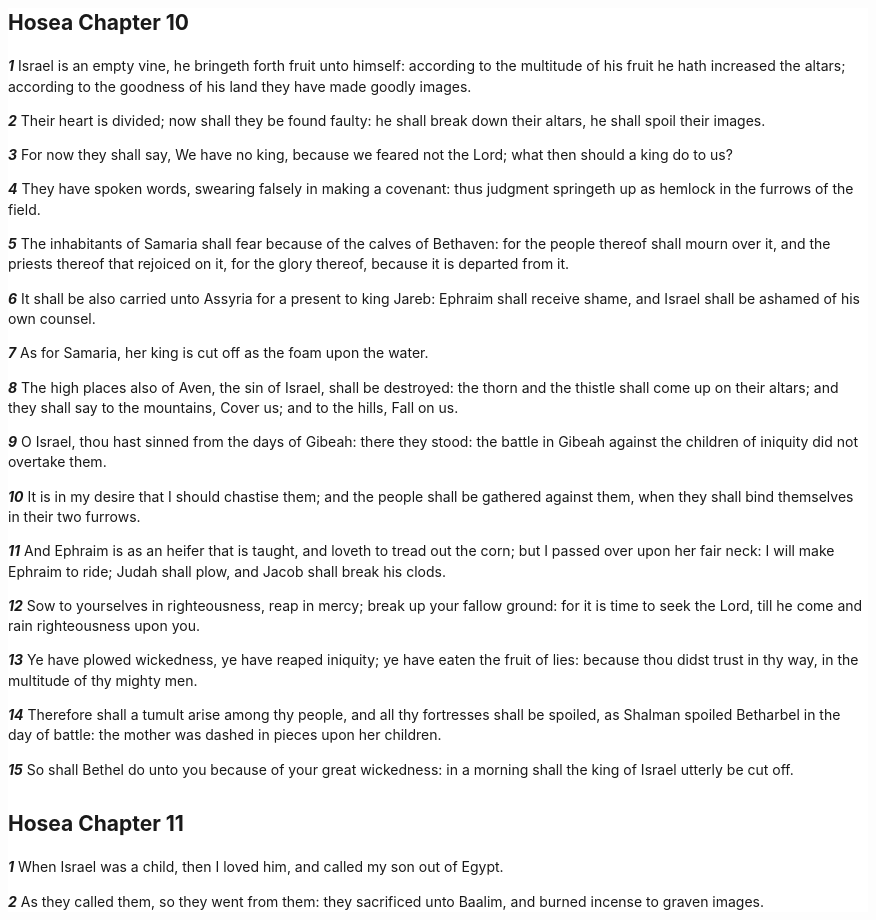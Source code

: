 ## Hosea Chapter 10

***1*** Israel is an empty vine, he bringeth forth fruit unto himself: according to the multitude of his fruit he hath increased the altars; according to the goodness of his land they have made goodly images.

***2*** Their heart is divided; now shall they be found faulty: he shall break down their altars, he shall spoil their images.

***3*** For now they shall say, We have no king, because we feared not the Lord; what then should a king do to us?

***4*** They have spoken words, swearing falsely in making a covenant: thus judgment springeth up as hemlock in the furrows of the field.

***5*** The inhabitants of Samaria shall fear because of the calves of Bethaven: for the people thereof shall mourn over it, and the priests thereof that rejoiced on it, for the glory thereof, because it is departed from it.

***6*** It shall be also carried unto Assyria for a present to king Jareb: Ephraim shall receive shame, and Israel shall be ashamed of his own counsel.

***7*** As for Samaria, her king is cut off as the foam upon the water.

***8*** The high places also of Aven, the sin of Israel, shall be destroyed: the thorn and the thistle shall come up on their altars; and they shall say to the mountains, Cover us; and to the hills, Fall on us.

***9*** O Israel, thou hast sinned from the days of Gibeah: there they stood: the battle in Gibeah against the children of iniquity did not overtake them.

***10*** It is in my desire that I should chastise them; and the people shall be gathered against them, when they shall bind themselves in their two furrows.

***11*** And Ephraim is as an heifer that is taught, and loveth to tread out the corn; but I passed over upon her fair neck: I will make Ephraim to ride; Judah shall plow, and Jacob shall break his clods.

***12*** Sow to yourselves in righteousness, reap in mercy; break up your fallow ground: for it is time to seek the Lord, till he come and rain righteousness upon you.

***13*** Ye have plowed wickedness, ye have reaped iniquity; ye have eaten the fruit of lies: because thou didst trust in thy way, in the multitude of thy mighty men.

***14*** Therefore shall a tumult arise among thy people, and all thy fortresses shall be spoiled, as Shalman spoiled Betharbel in the day of battle: the mother was dashed in pieces upon her children.

***15*** So shall Bethel do unto you because of your great wickedness: in a morning shall the king of Israel utterly be cut off.


## Hosea Chapter 11

***1*** When Israel was a child, then I loved him, and called my son out of Egypt.

***2*** As they called them, so they went from them: they sacrificed unto Baalim, and burned incense to graven images.
